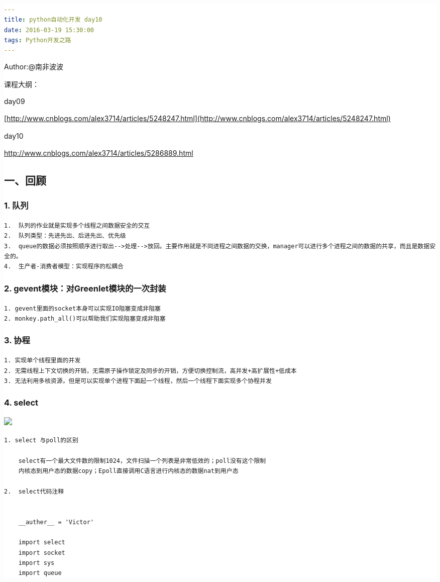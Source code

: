 ```yaml
---
title: python自动化开发 day10
date: 2016-03-19 15:30:00
tags: Python开发之路
---
```

Author:@南非波波

课程大纲：

day09

[http://www.cnblogs.com/alex3714/articles/5248247.html](http://www.cnblogs.com/alex3714/articles/5248247.html)

day10

[http://www.cnblogs.com/alex3714/articles/5286889.html
](http://www.cnblogs.com/alex3714/articles/5286889.html)

## 一、回顾 ##

### 1.	队列 ###
	1.	队列的作业就是实现多个线程之间数据安全的交互
	2.	队列类型：先进先出、后进先出、优先级
	3.	queue的数据必须按照顺序进行取出-->处理-->放回。主要作用就是不同进程之间数据的交换，manager可以进行多个进程之间的数据的共享，而且是数据安全的。
	4.	生产者-消费者模型：实现程序的松耦合

### 2. gevent模块：对Greenlet模块的一次封装 ###

	1. gevent里面的socket本身可以实现IO阻塞变成非阻塞
	2. monkey.path_all()可以帮助我们实现阻塞变成非阻塞

### 3. 协程 ###
	1. 实现单个线程里面的并发
	2. 无需线程上下文切换的开销，无需原子操作锁定及同步的开销，方便切换控制流，高并发+高扩展性+低成本
	3. 无法利用多核资源，但是可以实现单个进程下面起一个线程，然后一个线程下面实现多个协程并发

### 4. select ###
	
![](http://i.imgur.com/SpEkQHr.png)
	
	1. select 与poll的区别
		
		select有一个最大文件数的限制1024，文件扫描一个列表是非常低效的；poll没有这个限制
		内核态到用户态的数据copy；Epoll直接调用C语言进行内核态的数据nat到用户态

	2.	select代码注释

 
		__auther__ = 'Victor'
		
		import select
		import socket
		import sys
		import queue
		